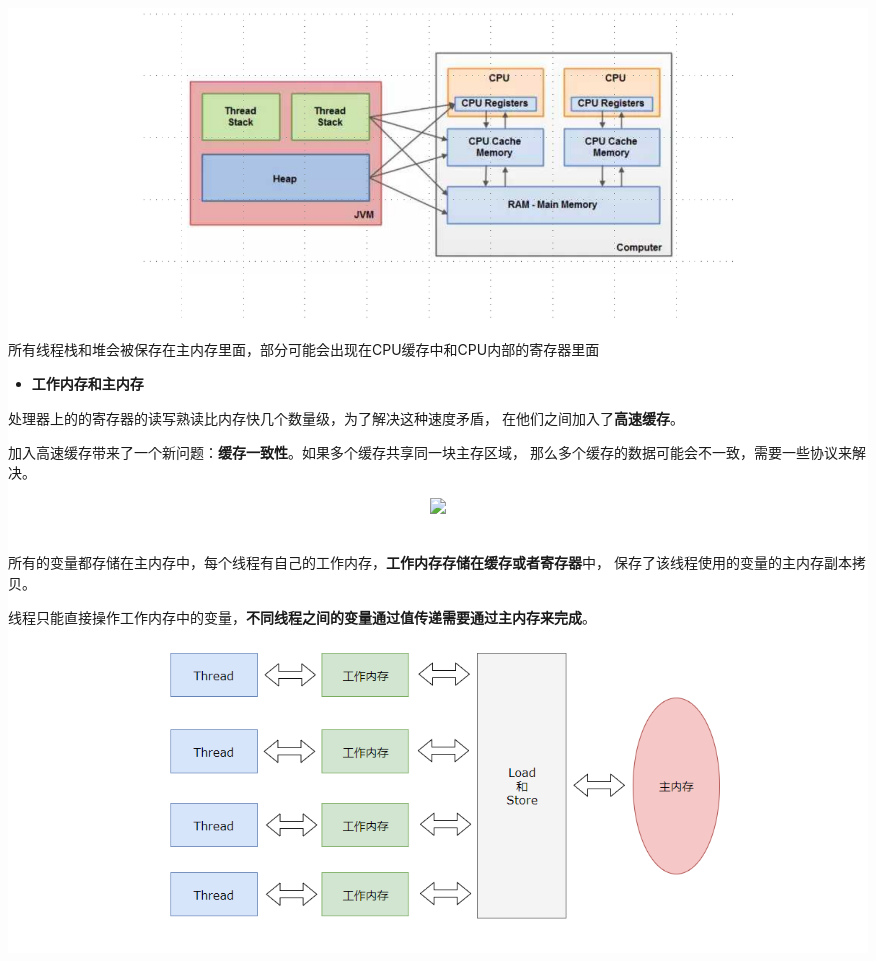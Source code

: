 <div align="center"><img src="pics//basics//basic_7.jpg" width="600"></div>

所有线程栈和堆会被保存在主内存里面，部分可能会出现在CPU缓存中和CPU内部的寄存器里面

* **工作内存和主内存**

处理器上的的寄存器的读写熟读比内存快几个数量级，为了解决这种速度矛盾，
在他们之间加入了**高速缓存**。

加入高速缓存带来了一个新问题：**缓存一致性**。如果多个缓存共享同一块主存区域，
那么多个缓存的数据可能会不一致，需要一些协议来解决。
<div align="center"><img src="pics//basics//basic_8.jpg" width="600"></div><br/>

所有的变量都存储在主内存中，每个线程有自己的工作内存，**工作内存存储在缓存或者寄存器**中，
保存了该线程使用的变量的主内存副本拷贝。

线程只能直接操作工作内存中的变量，**不同线程之间的变量通过值传递需要通过主内存来完成**。
<div align="center"><img src="pics//basics//basic_9.png" width="600"></div>

